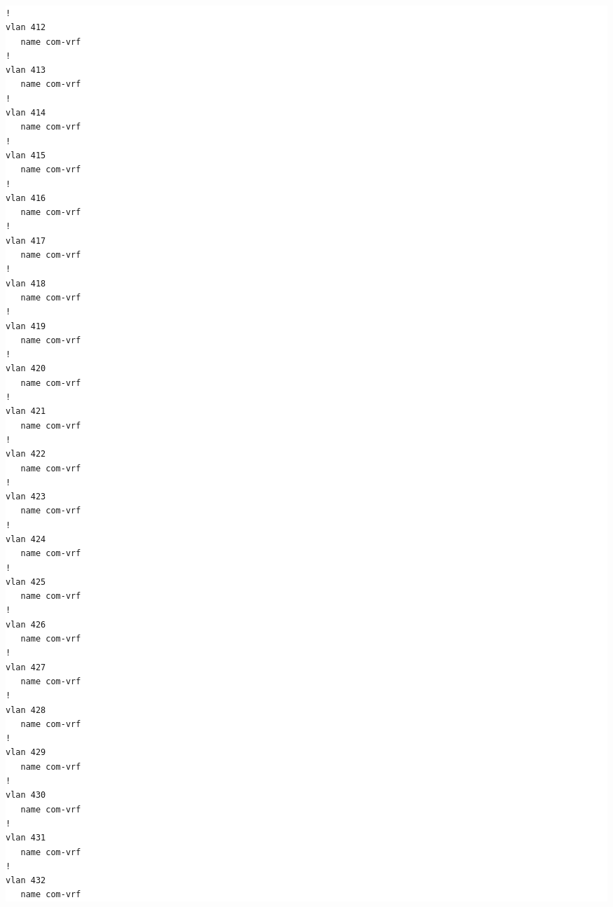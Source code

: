 ```eos
!
vlan 412
   name com-vrf
!
vlan 413
   name com-vrf
!
vlan 414
   name com-vrf
!
vlan 415
   name com-vrf
!
vlan 416
   name com-vrf
!
vlan 417
   name com-vrf
!
vlan 418
   name com-vrf
!
vlan 419
   name com-vrf
!
vlan 420
   name com-vrf
!
vlan 421
   name com-vrf
!
vlan 422
   name com-vrf
!
vlan 423
   name com-vrf
!
vlan 424
   name com-vrf
!
vlan 425
   name com-vrf
!
vlan 426
   name com-vrf
!
vlan 427
   name com-vrf
!
vlan 428
   name com-vrf
!
vlan 429
   name com-vrf
!
vlan 430
   name com-vrf
!
vlan 431
   name com-vrf
!
vlan 432
   name com-vrf
```
